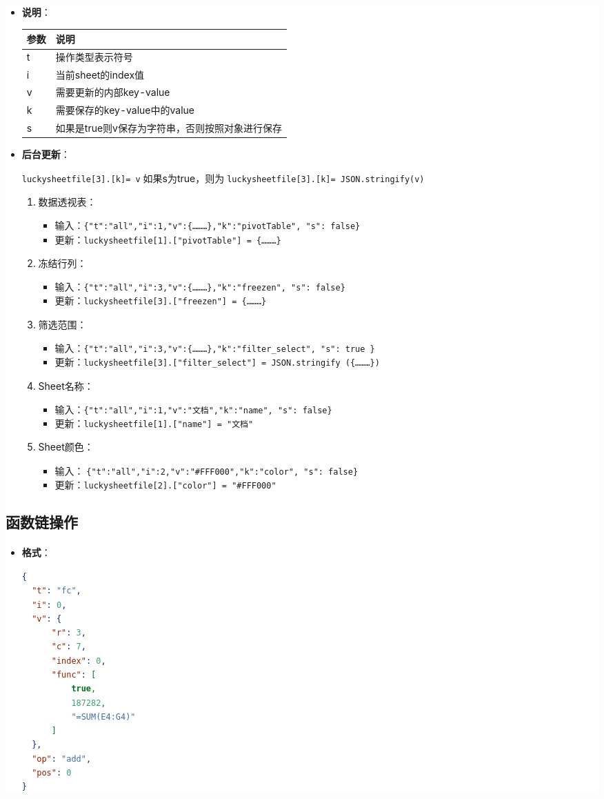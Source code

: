 - **说明**：

    |参数|说明|
    | ------------ | ------------ |
    |t|操作类型表示符号|
    |i|当前sheet的index值|
    |v|需要更新的内部key-value|
    |k|需要保存的key-value中的value|
    |s|如果是true则v保存为字符串，否则按照对象进行保存|

- **后台更新**：

    `luckysheetfile[3].[k]= v`
    如果s为true，则为 `luckysheetfile[3].[k]= JSON.stringify(v)`

    1. 数据透视表：
       - 输入：`{"t":"all","i":1,"v":{………},"k":"pivotTable", "s": false}`
       - 更新：`luckysheetfile[1].["pivotTable"] = {………}`

    2. 冻结行列：
       - 输入：`{"t":"all","i":3,"v":{………},"k":"freezen", "s": false}`
       - 更新：`luckysheetfile[3].["freezen"] = {………}`

    3. 筛选范围：
       - 输入：`{"t":"all","i":3,"v":{………},"k":"filter_select", "s": true }`
       - 更新：`luckysheetfile[3].["filter_select"] = JSON.stringify ({………})`
        
    4. Sheet名称：
       - 输入：`{"t":"all","i":1,"v":"文档","k":"name", "s": false}`
       - 更新：`luckysheetfile[1].["name"] = "文档"`

    5. Sheet颜色：
       - 输入： `{"t":"all","i":2,"v":"#FFF000","k":"color", "s": false}`
       - 更新：`luckysheetfile[2].["color"] = "#FFF000"`

## 函数链操作

- **格式**：

  ```json
  {
    "t": "fc",
    "i": 0,
    "v": {
        "r": 3,
        "c": 7,
        "index": 0,
        "func": [
            true,
            187282,
            "=SUM(E4:G4)"
        ]
    },
    "op": "add",
    "pos": 0
  }
  ```

